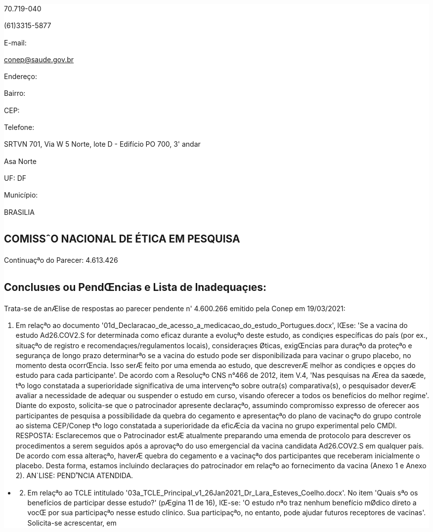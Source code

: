 70.719-040

(61)3315-5877

E-mail:

conep@saude.gov.br

Endereço:

Bairro:

CEP:

Telefone:

SRTVN 701, Via W 5 Norte, lote D - Edifício PO 700, 3' andar

Asa Norte

UF: DF

Município:

BRASILIA

## COMISSˆO NACIONAL DE ÉTICA EM PESQUISA

Continuaçªo do Parecer: 4.613.426

## Conclusıes ou PendŒncias e Lista de Inadequaçıes:

Trata-se de anÆlise de respostas ao parecer pendente n' 4.600.266 emitido pela Conep em 19/03/2021:

1. Em relaçªo ao documento '01d\_Declaracao\_de\_acesso\_a\_medicacao\_do\_estudo\_Portugues.docx', lŒse: 'Se a vacina do estudo Ad26.COV2.S for determinada como eficaz durante a evoluçªo deste estudo, as condiçıes específicas do país (por ex., situaçªo de registro e recomendaçıes/regulamentos locais), consideraçıes Øticas, exigŒncias para duraçªo da proteçªo e segurança de longo prazo determinarªo se a vacina do estudo pode ser disponibilizada para vacinar o grupo placebo, no momento desta ocorrŒncia. Isso serÆ feito por uma emenda ao estudo, que descreverÆ melhor as condiçıes e opçıes do estudo para cada participante'. De acordo com a Resoluçªo CNS n°466 de 2012, item V.4, 'Nas pesquisas na Ærea da saœde, tªo logo constatada a superioridade significativa de uma intervençªo sobre outra(s) comparativa(s), o pesquisador deverÆ avaliar a necessidade de adequar ou suspender o estudo em curso, visando oferecer a todos os benefícios do melhor regime'. Diante do exposto, solicita-se que o patrocinador apresente declaraçªo, assumindo compromisso expresso de oferecer aos participantes de pesquisa a possibilidade da quebra do cegamento e apresentaçªo do plano de vacinaçªo do grupo controle ao sistema CEP/Conep tªo logo constatada a superioridade da eficÆcia da vacina no grupo experimental pelo CMDI. RESPOSTA: Esclarecemos que o Patrocinador estÆ atualmente preparando uma emenda de protocolo para descrever os procedimentos a serem seguidos após a aprovaçªo do uso emergencial da vacina candidata Ad26.COV2.S em qualquer país. De acordo com essa alteraçªo, haverÆ quebra do cegamento e a vacinaçªo dos participantes que receberam inicialmente o placebo. Desta forma, estamos incluindo declaraçıes do patrocinador em relaçªo ao fornecimento da vacina (Anexo 1 e Anexo 2). AN`LISE: PEND˚NCIA ATENDIDA.

- 2. Em relaçªo ao TCLE intitulado '03a\_TCLE\_Principal\_v1\_26Jan2021\_Dr\_Lara\_Esteves\_Coelho.docx'. No item 'Quais sªo os benefícios de participar desse estudo?' (pÆgina 11 de 16), lŒ-se: 'O estudo nªo traz nenhum benefício mØdico direto a vocŒ por sua participaçªo nesse estudo clínico. Sua participaçªo, no entanto, pode ajudar futuros receptores de vacinas'. Solicita-se acrescentar, em
